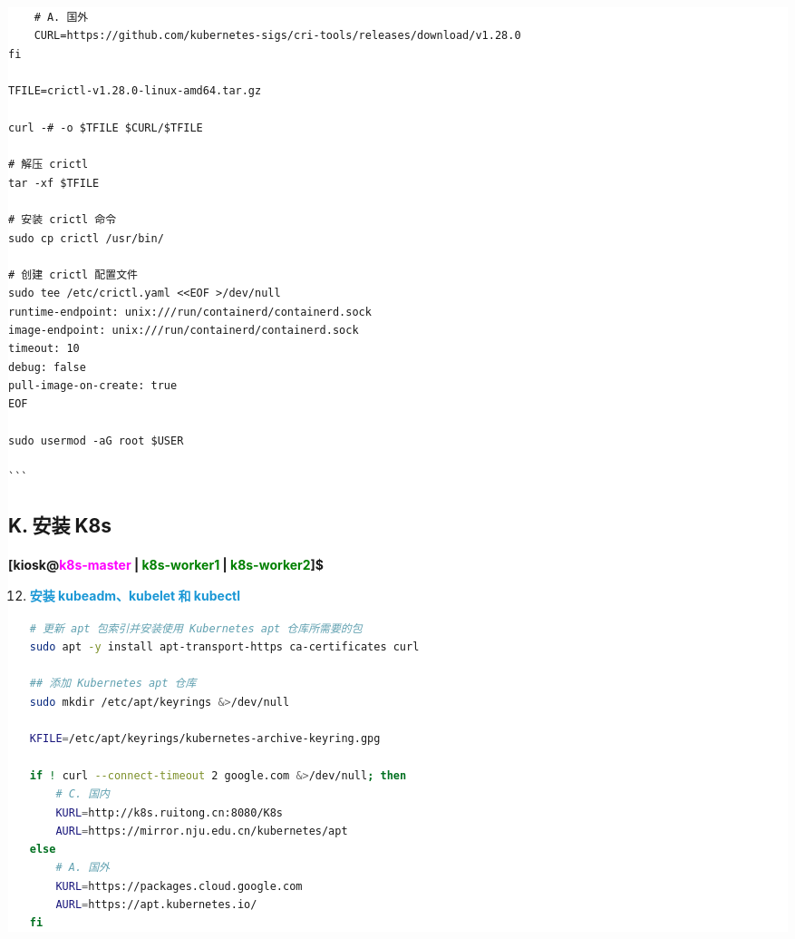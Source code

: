         # A. 国外
        CURL=https://github.com/kubernetes-sigs/cri-tools/releases/download/v1.28.0
    fi
    
    TFILE=crictl-v1.28.0-linux-amd64.tar.gz
    
    curl -# -o $TFILE $CURL/$TFILE
    
    # 解压 crictl
    tar -xf $TFILE
    
    # 安装 crictl 命令
    sudo cp crictl /usr/bin/
    
    # 创建 crictl 配置文件
    sudo tee /etc/crictl.yaml <<EOF >/dev/null
    runtime-endpoint: unix:///run/containerd/containerd.sock
    image-endpoint: unix:///run/containerd/containerd.sock
    timeout: 10
    debug: false
    pull-image-on-create: true
    EOF
    
    sudo usermod -aG root $USER
    
    ```
    
    

## K. 安装 K8s

**[kiosk@<font style="color: magenta">k8s-master</font> | <font style="color: green">k8s-worker1</font> | <font style="color: green">k8s-worker2</font>]$**

12. <strong style='color: #1A97D5'>安装 kubeadm、kubelet 和 kubectl</strong>

    ```bash
    # 更新 apt 包索引并安装使用 Kubernetes apt 仓库所需要的包
    sudo apt -y install apt-transport-https ca-certificates curl
    
    ## 添加 Kubernetes apt 仓库
    sudo mkdir /etc/apt/keyrings &>/dev/null
    
    KFILE=/etc/apt/keyrings/kubernetes-archive-keyring.gpg
    
    if ! curl --connect-timeout 2 google.com &>/dev/null; then
        # C. 国内
        KURL=http://k8s.ruitong.cn:8080/K8s
        AURL=https://mirror.nju.edu.cn/kubernetes/apt
    else
        # A. 国外
        KURL=https://packages.cloud.google.com
        AURL=https://apt.kubernetes.io/
    fi
    